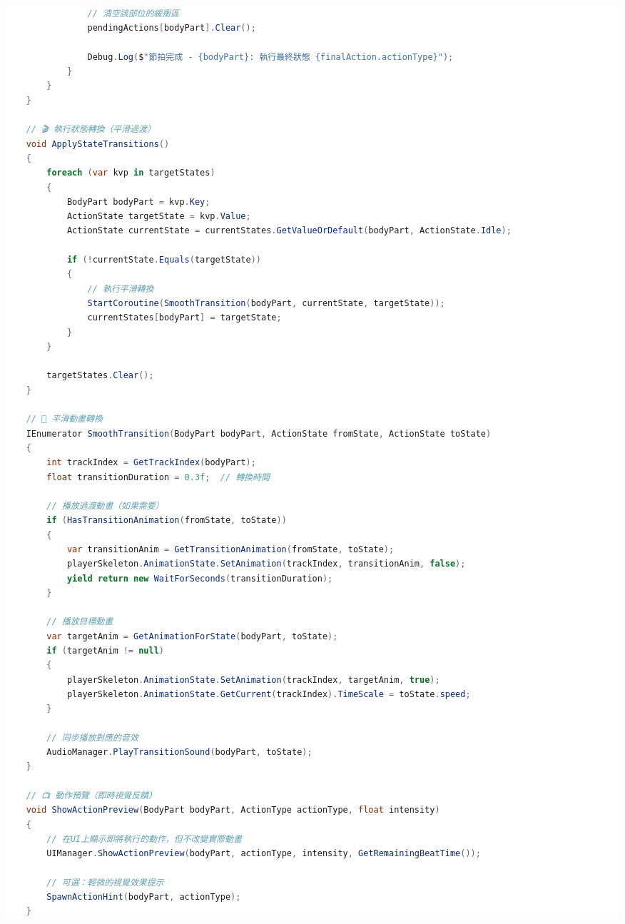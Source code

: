 ```csharp
                // 清空該部位的緩衝區
                pendingActions[bodyPart].Clear();
                
                Debug.Log($"節拍完成 - {bodyPart}: 執行最終狀態 {finalAction.actionType}");
            }
        }
    }
    
    // 🎬 執行狀態轉換（平滑過渡）
    void ApplyStateTransitions()
    {
        foreach (var kvp in targetStates)
        {
            BodyPart bodyPart = kvp.Key;
            ActionState targetState = kvp.Value;
            ActionState currentState = currentStates.GetValueOrDefault(bodyPart, ActionState.Idle);
            
            if (!currentState.Equals(targetState))
            {
                // 執行平滑轉換
                StartCoroutine(SmoothTransition(bodyPart, currentState, targetState));
                currentStates[bodyPart] = targetState;
            }
        }
        
        targetStates.Clear();
    }
    
    // 🌊 平滑動畫轉換
    IEnumerator SmoothTransition(BodyPart bodyPart, ActionState fromState, ActionState toState)
    {
        int trackIndex = GetTrackIndex(bodyPart);
        float transitionDuration = 0.3f;  // 轉換時間
        
        // 播放過渡動畫（如果需要）
        if (HasTransitionAnimation(fromState, toState))
        {
            var transitionAnim = GetTransitionAnimation(fromState, toState);
            playerSkeleton.AnimationState.SetAnimation(trackIndex, transitionAnim, false);
            yield return new WaitForSeconds(transitionDuration);
        }
        
        // 播放目標動畫
        var targetAnim = GetAnimationForState(bodyPart, toState);
        if (targetAnim != null)
        {
            playerSkeleton.AnimationState.SetAnimation(trackIndex, targetAnim, true);
            playerSkeleton.AnimationState.GetCurrent(trackIndex).TimeScale = toState.speed;
        }
        
        // 同步播放對應的音效
        AudioManager.PlayTransitionSound(bodyPart, toState);
    }
    
    // 📺 動作預覽（即時視覺反饋）
    void ShowActionPreview(BodyPart bodyPart, ActionType actionType, float intensity)
    {
        // 在UI上顯示即將執行的動作，但不改變實際動畫
        UIManager.ShowActionPreview(bodyPart, actionType, intensity, GetRemainingBeatTime());
        
        // 可選：輕微的視覺效果提示
        SpawnActionHint(bodyPart, actionType);
    }
```